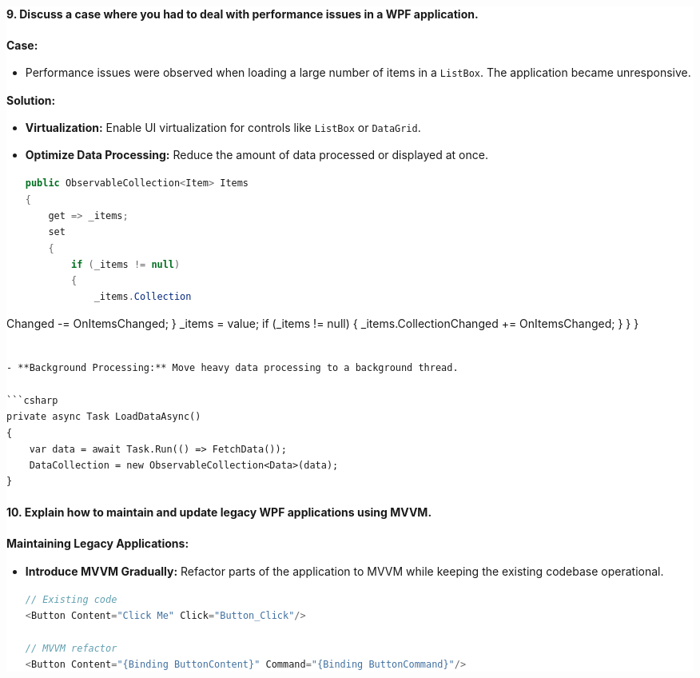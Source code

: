 #### 9. **Discuss a case where you had to deal with performance issues in a WPF application.**

**Case:**
- Performance issues were observed when loading a large number of items in a `ListBox`. The application became unresponsive.

**Solution:**
- **Virtualization:** Enable UI virtualization for controls like `ListBox` or `DataGrid`.

- **Optimize Data Processing:** Reduce the amount of data processed or displayed at once.

  ```csharp
  public ObservableCollection<Item> Items
  {
      get => _items;
      set
      {
          if (_items != null)
          {
              _items.Collection

Changed -= OnItemsChanged;
          }
          _items = value;
          if (_items != null)
          {
              _items.CollectionChanged += OnItemsChanged;
          }
      }
  }
  ```

- **Background Processing:** Move heavy data processing to a background thread.

  ```csharp
  private async Task LoadDataAsync()
  {
      var data = await Task.Run(() => FetchData());
      DataCollection = new ObservableCollection<Data>(data);
  }
  ```

#### 10. **Explain how to maintain and update legacy WPF applications using MVVM.**

**Maintaining Legacy Applications:**
- **Introduce MVVM Gradually:** Refactor parts of the application to MVVM while keeping the existing codebase operational.

  ```csharp
  // Existing code
  <Button Content="Click Me" Click="Button_Click"/>
  
  // MVVM refactor
  <Button Content="{Binding ButtonContent}" Command="{Binding ButtonCommand}"/>
  ```
